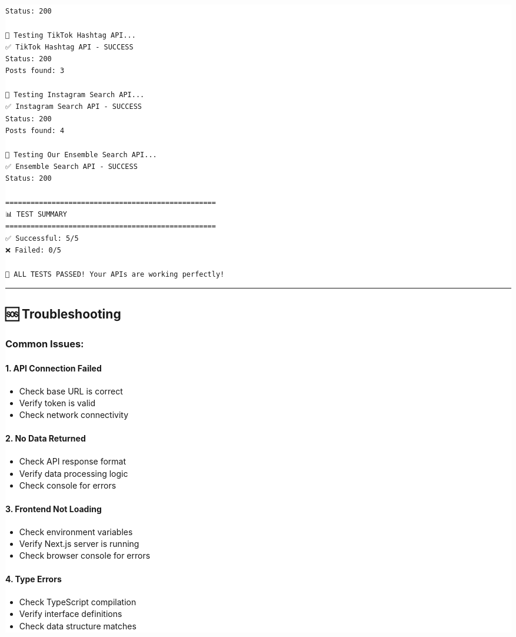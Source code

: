 ```
Status: 200

🎵 Testing TikTok Hashtag API...
✅ TikTok Hashtag API - SUCCESS
Status: 200
Posts found: 3

📸 Testing Instagram Search API...
✅ Instagram Search API - SUCCESS
Status: 200
Posts found: 4

🔗 Testing Our Ensemble Search API...
✅ Ensemble Search API - SUCCESS
Status: 200

==================================================
📊 TEST SUMMARY
==================================================
✅ Successful: 5/5
❌ Failed: 0/5

🎉 ALL TESTS PASSED! Your APIs are working perfectly!
```

---

## 🆘 **Troubleshooting**

### **Common Issues:**

#### **1. API Connection Failed**
- Check base URL is correct
- Verify token is valid
- Check network connectivity

#### **2. No Data Returned**
- Check API response format
- Verify data processing logic
- Check console for errors

#### **3. Frontend Not Loading**
- Check environment variables
- Verify Next.js server is running
- Check browser console for errors

#### **4. Type Errors**
- Check TypeScript compilation
- Verify interface definitions
- Check data structure matches
